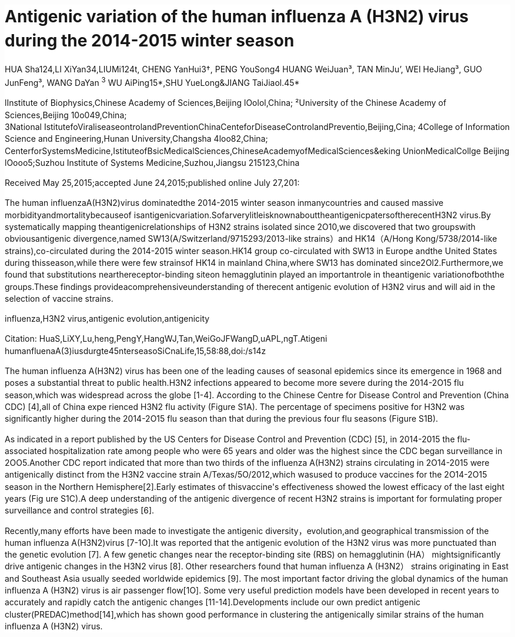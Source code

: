 # Antigenic variation of the human influenza A (H3N2) virus during the 2014-2015 winter season

HUA Sha124,LI XiYan34,LIUMi124t, CHENG YanHui3†, PENG YouSong4 HUANG WeiJuan³, TAN MinJu’, WEI HeJiang³, GUO JunFeng³, WANG DaYan $^ 3$ WU AiPing15\*,SHU YueLong&JIANG TaiJiaol.45\*

lInstitute of Biophysics,Chinese Academy of Sciences,Beijing lOolol,China; ²University of the Chinese Academy of Sciences,Beijing 10o049,China;   
3National IstitutefoViraliseaseontrolandPreventionChinaCenteforDiseaseControlandPreventio,Beijing,Cina; 4College of Information Science and Engineering,Hunan University,Changsha 4loo82,China;   
CenterforSystemsMedicine,IstituteofBsicMedicalSciences,ChineseAcademyofMedicalSciences&eking UnionMedicalCollge Beijing lOooo5;Suzhou Institute of Systems Medicine,Suzhou,Jiangsu 215123,China

Received May 25,2015;accepted June 24,2015;published online July 27,201:

The human influenzaA(H3N2)virus dominatedthe 2014-2015 winter season inmanycountries and caused massive morbidityandmortalitybecauseof isantigenicvariation.SofarverylitleisknownabouttheantigenicpatersoftherecentH3N2 virus.By systematically mapping theantigenicrelationships of H3N2 strains isolated since 2O10,we discovered that two groupswith obviousantigenic divergence,named SW13(A/Switzerland/9715293/2013-like strains）and HK14（A/Hong Kong/5738/2014-like strains),co-circulated during the 2014-2015 winter season.HK14 group co-circulated with SW13 in Europe andthe United States during thisseason,while there were few strainsof HK14 in mainland China,where SW13 has dominated since2Ol2.Furthermore,we found that substitutions nearthereceptor-binding siteon hemagglutinin played an importantrole in theantigenic variationofboththe groups.These findings provideacomprehensiveunderstanding of therecent antigenic evolution of H3N2 virus and will aid in the selection of vaccine strains.

influenza,H3N2 virus,antigenic evolution,antigenicity

Citation: HuaS,LiXY,Lu,heng,PengY,HangWJ,Tan,WeiGoJFWangD,uAPL,ngT.Atigeni humanfluenaA(3)iusdurgte45nterseasoSiCnaLife,15,58:88,doi:/s14z

The human influenza A(H3N2) virus has been one of the leading causes of seasonal epidemics since its emergence in 1968 and poses a substantial threat to public health.H3N2 infections appeared to become more severe during the 2014-2O15 flu season,which was widespread across the globe [1-4]. According to the Chinese Centre for Disease Control and Prevention (China CDC) [4],all of China expe rienced H3N2 flu activity (Figure S1A). The percentage of specimens positive for H3N2 was significantly higher during the 2014-2O15 flu season than that during the previous four flu seasons (Figure S1B).

As indicated in a report published by the US Centers for Disease Control and Prevention (CDC) [5], in 2014-2015 the flu-associated hospitalization rate among people who were 65 years and older was the highest since the CDC began surveillance in 2OO5.Another CDC report indicated that more than two thirds of the influenza A(H3N2) strains circulating in 2O14-2015 were antigenically distinct from the H3N2 vaccine strain A/Texas/5O/2012,which wasused to produce vaccines for the 2O14-2O15 season in the Northern Hemisphere[2].Early estimates of thisvaccine's effectiveness showed the lowest efficacy of the last eight years (Fig ure S1C).A deep understanding of the antigenic divergence of recent H3N2 strains is important for formulating proper surveillance and control strategies [6].

Recently,many efforts have been made to investigate the antigenic diversity，evolution,and geographical transmission of the human influenza A(H3N2)virus [7-1O].It was reported that the antigenic evolution of the H3N2 virus was more punctuated than the genetic evolution [7]. A few genetic changes near the receptor-binding site (RBS) on hemagglutinin (HA） mightsignificantly drive antigenic changes in the H3N2 virus [8]. Other researchers found that human influenza A (H3N2） strains originating in East and Southeast Asia usually seeded worldwide epidemics [9]. The most important factor driving the global dynamics of the human influenza A (H3N2) virus is air passenger flow[1O]. Some very useful prediction models have been developed in recent years to accurately and rapidly catch the antigenic changes [11-14].Developments include our own predict antigenic cluster(PREDAC)method[14],which has shown good performance in clustering the antigenically similar strains of the human influenza A (H3N2) virus.
